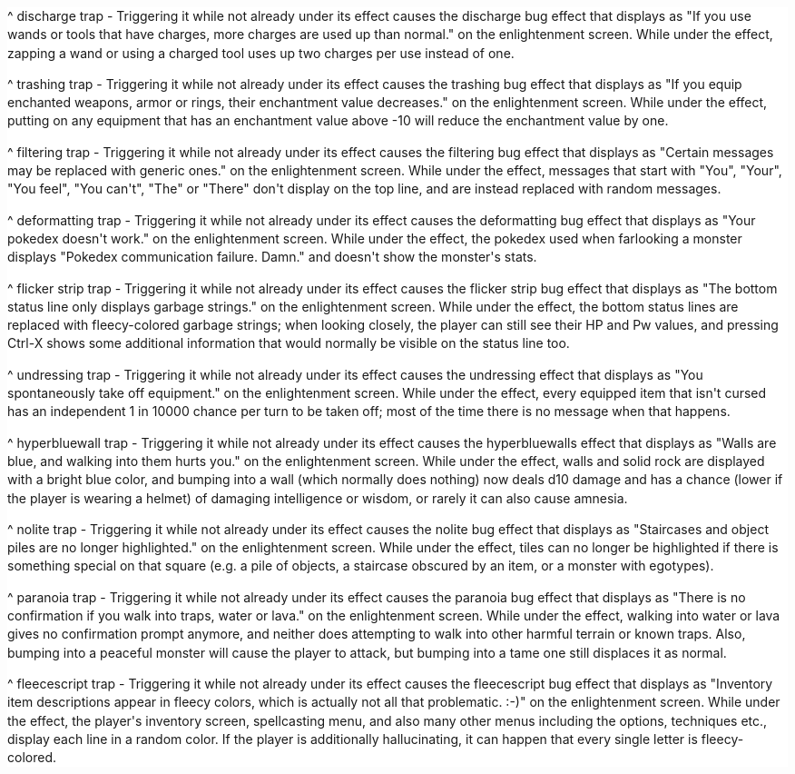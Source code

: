 ^ discharge trap - Triggering it while not already under its effect causes the discharge bug effect that displays as "If you use wands or tools that have charges, more charges are used up than normal." on the enlightenment screen. While under the effect, zapping a wand or using a charged tool uses up two charges per use instead of one.

^ trashing trap - Triggering it while not already under its effect causes the trashing bug effect that displays as "If you equip enchanted weapons, armor or rings, their enchantment value decreases." on the enlightenment screen. While under the effect, putting on any equipment that has an enchantment value above -10 will reduce the enchantment value by one.

^ filtering trap - Triggering it while not already under its effect causes the filtering bug effect that displays as "Certain messages may be replaced with generic ones." on the enlightenment screen. While under the effect, messages that start with "You", "Your", "You feel", "You can't", "The" or "There" don't display on the top line, and are instead replaced with random messages.

^ deformatting trap - Triggering it while not already under its effect causes the deformatting bug effect that displays as "Your pokedex doesn't work." on the enlightenment screen. While under the effect, the pokedex used when farlooking a monster displays "Pokedex communication failure. Damn." and doesn't show the monster's stats.

^ flicker strip trap - Triggering it while not already under its effect causes the flicker strip bug effect that displays as "The bottom status line only displays garbage strings." on the enlightenment screen. While under the effect, the bottom status lines are replaced with fleecy-colored garbage strings; when looking closely, the player can still see their HP and Pw values, and pressing Ctrl-X shows some additional information that would normally be visible on the status line too.

^ undressing trap - Triggering it while not already under its effect causes the undressing effect that displays as "You spontaneously take off equipment." on the enlightenment screen. While under the effect, every equipped item that isn't cursed has an independent 1 in 10000 chance per turn to be taken off; most of the time there is no message when that happens.

^ hyperbluewall trap - Triggering it while not already under its effect causes the hyperbluewalls effect that displays as "Walls are blue, and walking into them hurts you." on the enlightenment screen. While under the effect, walls and solid rock are displayed with a bright blue color, and bumping into a wall (which normally does nothing) now deals d10 damage and has a chance (lower if the player is wearing a helmet) of damaging intelligence or wisdom, or rarely it can also cause amnesia.

^ nolite trap - Triggering it while not already under its effect causes the nolite bug effect that displays as "Staircases and object piles are no longer highlighted." on the enlightenment screen. While under the effect, tiles can no longer be highlighted if there is something special on that square (e.g. a pile of objects, a staircase obscured by an item, or a monster with egotypes).

^ paranoia trap - Triggering it while not already under its effect causes the paranoia bug effect that displays as "There is no confirmation if you walk into traps, water or lava." on the enlightenment screen. While under the effect, walking into water or lava gives no confirmation prompt anymore, and neither does attempting to walk into other harmful terrain or known traps. Also, bumping into a peaceful monster will cause the player to attack, but bumping into a tame one still displaces it as normal.

^ fleecescript trap - Triggering it while not already under its effect causes the fleecescript bug effect that displays as "Inventory item descriptions appear in fleecy colors, which is actually not all that problematic. :-)" on the enlightenment screen. While under the effect, the player's inventory screen, spellcasting menu, and also many other menus including the options, techniques etc., display each line in a random color. If the player is additionally hallucinating, it can happen that every single letter is fleecy-colored.
